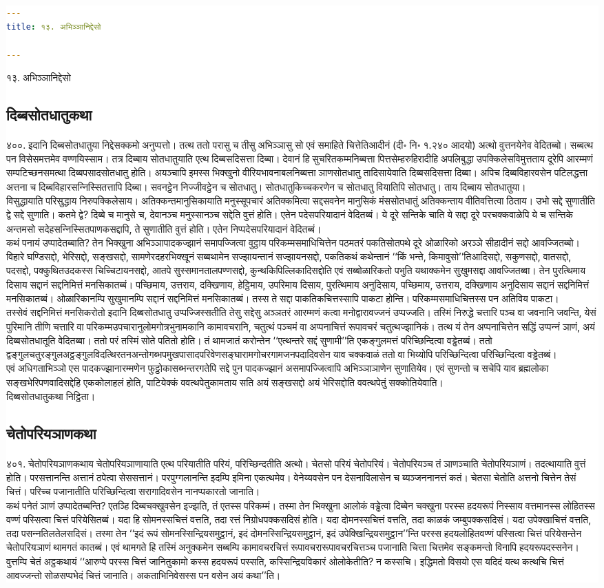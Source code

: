 ```yaml
---
title: १३. अभिञ्‍ञानिद्देसो

---
```

१३. अभिञ्‍ञानिद्देसो  


## दिब्बसोतधातुकथा

४००. इदानि दिब्बसोतधातुया निद्देसक्‍कमो अनुप्पत्तो। तत्थ ततो परासु च तीसु अभिञ्‍ञासु सो एवं समाहिते चित्तेतिआदीनं (दी॰ नि॰ १.२४० आदयो) अत्थो वुत्तनयेनेव वेदितब्बो। सब्बत्थ पन विसेसमत्तमेव वण्णयिस्साम। तत्र दिब्बाय सोतधातुयाति एत्थ दिब्बसदिसत्ता दिब्बा। देवानं हि सुचरितकम्मनिब्बत्ता पित्तसेम्हरुहिरादीहि अपलिबुद्धा उपक्‍किलेसविमुत्तताय दूरेपि आरम्मणं सम्पटिच्छनसमत्था दिब्बपसादसोतधातु होति। अयञ्‍चापि इमस्स भिक्खुनो वीरियभावनाबलनिब्बत्ता ञाणसोतधातु तादिसायेवाति दिब्बसदिसत्ता दिब्बा। अपिच दिब्बविहारवसेन पटिलद्धत्ता अत्तना च दिब्बविहारसन्‍निस्सितत्तापि दिब्बा। सवनट्ठेन निज्‍जीवट्ठेन च सोतधातु। सोतधातुकिच्‍चकरणेन च सोतधातु वियातिपि सोतधातु। ताय दिब्बाय सोतधातुया।  
विसुद्धायाति परिसुद्धाय निरुपक्‍किलेसाय। अतिक्‍कन्तमानुसिकायाति मनुस्सूपचारं अतिक्‍कमित्वा सद्दसवनेन मानुसिकं मंससोतधातुं अतिक्‍कन्ताय वीतिवत्तित्वा ठिताय। उभो सद्दे सुणातीति द्वे सद्दे सुणाति। कतमे द्वे? दिब्बे च मानुसे च, देवानञ्‍च मनुस्सानञ्‍च सद्देति वुत्तं होति। एतेन पदेसपरियादानं वेदितब्बं। ये दूरे सन्तिके चाति ये सद्दा दूरे परचक्‍कवाळेपि ये च सन्तिके अन्तमसो सदेहसन्‍निस्सितपाणकसद्दापि, ते सुणातीति वुत्तं होति। एतेन निप्पदेसपरियादानं वेदितब्बं।  
कथं पनायं उप्पादेतब्बाति? तेन भिक्खुना अभिञ्‍ञापादकज्झानं समापज्‍जित्वा वुट्ठाय परिकम्मसमाधिचित्तेन पठमतरं पकतिसोतपथे दूरे ओळारिको अरञ्‍ञे सीहादीनं सद्दो आवज्‍जितब्बो। विहारे घण्डिसद्दो, भेरिसद्दो, सङ्खसद्दो, सामणेरदहरभिक्खूनं सब्बथामेन सज्झायन्तानं सज्झायनसद्दो, पकतिकथं कथेन्तानं ‘‘किं भन्ते, किमावुसो’’तिआदिसद्दो, सकुणसद्दो, वातसद्दो, पदसद्दो, पक्‍कुथितउदकस्स चिच्‍चिटायनसद्दो, आतपे सुस्समानतालपण्णसद्दो, कुन्थकिपिल्‍लिकादिसद्दोति एवं सब्बोळारिकतो पभुति यथाक्‍कमेन सुखुमसद्दा आवज्‍जितब्बा। तेन पुरत्थिमाय दिसाय सद्दानं सद्दनिमित्तं मनसिकातब्बं। पच्छिमाय, उत्तराय, दक्खिणाय, हेट्ठिमाय, उपरिमाय दिसाय, पुरत्थिमाय अनुदिसाय, पच्छिमाय, उत्तराय, दक्खिणाय अनुदिसाय सद्दानं सद्दनिमित्तं मनसिकातब्बं। ओळारिकानम्पि सुखुमानम्पि सद्दानं सद्दनिमित्तं मनसिकातब्बं। तस्स ते सद्दा पाकतिकचित्तस्सापि पाकटा होन्ति। परिकम्मसमाधिचित्तस्स पन अतिविय पाकटा।  
तस्सेवं सद्दनिमित्तं मनसिकरोतो इदानि दिब्बसोतधातु उप्पज्‍जिस्सतीति तेसु सद्देसु अञ्‍ञतरं आरम्मणं कत्वा मनोद्वारावज्‍जनं उप्पज्‍जति। तस्मिं निरुद्धे चत्तारि पञ्‍च वा जवनानि जवन्ति, येसं पुरिमानि तीणि चत्तारि वा परिकम्मउपचारानुलोमगोत्रभुनामकानि कामावचरानि, चतुत्थं पञ्‍चमं वा अप्पनाचित्तं रूपावचरं चतुत्थज्झानिकं। तत्थ यं तेन अप्पनाचित्तेन सद्धिं उप्पन्‍नं ञाणं, अयं दिब्बसोतधातूति वेदितब्बा। ततो परं तस्मिं सोते पतितो होति। तं थामजातं करोन्तेन ‘‘एत्थन्तरे सद्दं सुणामी’’ति एकङ्गुलमत्तं परिच्छिन्दित्वा वड्ढेतब्बं। ततो द्वङ्गुलचतुरङ्गुलअट्ठङ्गुलविदत्थिरतनअन्तोगब्भपमुखपासादपरिवेणसङ्घारामगोचरगामजनपदादिवसेन याव चक्‍कवाळं ततो वा भिय्योपि परिच्छिन्दित्वा परिच्छिन्दित्वा वड्ढेतब्बं।  
एवं अधिगताभिञ्‍ञो एस पादकज्झानारम्मणेन फुट्ठोकासब्भन्तरगतेपि सद्दे पुन पादकज्झानं असमापज्‍जित्वापि अभिञ्‍ञाञाणेन सुणातियेव। एवं सुणन्तो च सचेपि याव ब्रह्मलोका सङ्खभेरिपणवादिसद्देहि एककोलाहलं होति, पाटियेक्‍कं ववत्थपेतुकामताय सति अयं सङ्खसद्दो अयं भेरिसद्दोति ववत्थपेतुं सक्‍कोतियेवाति।  
दिब्बसोतधातुकथा निट्ठिता।  


## चेतोपरियञाणकथा

४०१. चेतोपरियञाणकथाय चेतोपरियञाणायाति एत्थ परियातीति परियं, परिच्छिन्दतीति अत्थो। चेतसो परियं चेतोपरियं। चेतोपरियञ्‍च तं ञाणञ्‍चाति चेतोपरियञाणं। तदत्थायाति वुत्तं होति। परसत्तानन्ति अत्तानं ठपेत्वा सेससत्तानं। परपुग्गलानन्ति इदम्पि इमिना एकत्थमेव। वेनेय्यवसेन पन देसनाविलासेन च ब्यञ्‍जननानत्तं कतं। चेतसा चेतोति अत्तनो चित्तेन तेसं चित्तं। परिच्‍च पजानातीति परिच्छिन्दित्वा सरागादिवसेन नानप्पकारतो जानाति।  
कथं पनेतं ञाणं उप्पादेतब्बन्ति? एतञ्हि दिब्बचक्खुवसेन इज्झति, तं एतस्स परिकम्मं। तस्मा तेन भिक्खुना आलोकं वड्ढेत्वा दिब्बेन चक्खुना परस्स हदयरूपं निस्साय वत्तमानस्स लोहितस्स वण्णं पस्सित्वा चित्तं परियेसितब्बं। यदा हि सोमनस्सचित्तं वत्तति, तदा रत्तं निग्रोधपक्‍कसदिसं होति। यदा दोमनस्सचित्तं वत्तति, तदा काळकं जम्बुपक्‍कसदिसं। यदा उपेक्खाचित्तं वत्तति, तदा पसन्‍नतिलतेलसदिसं। तस्मा तेन ‘‘इदं रूपं सोमनस्सिन्द्रियसमुट्ठानं, इदं दोमनस्सिन्द्रियसमुट्ठानं, इदं उपेक्खिन्द्रियसमुट्ठान’’न्ति परस्स हदयलोहितवण्णं पस्सित्वा चित्तं परियेसन्तेन चेतोपरियञाणं थामगतं कातब्बं। एवं थामगते हि तस्मिं अनुक्‍कमेन सब्बम्पि कामावचरचित्तं रूपावचरारूपावचरचित्तञ्‍च पजानाति चित्ता चित्तमेव सङ्कमन्तो विनापि हदयरूपदस्सनेन। वुत्तम्पि चेतं अट्ठकथायं ‘‘आरुप्पे परस्स चित्तं जानितुकामो कस्स हदयरूपं पस्सति, कस्सिन्द्रियविकारं ओलोकेतीति? न कस्सचि। इद्धिमतो विसयो एस यदिदं यत्थ कत्थचि चित्तं आवज्‍जन्तो सोळसप्पभेदं चित्तं जानाति। अकताभिनिवेसस्स पन वसेन अयं कथा’’ति।  